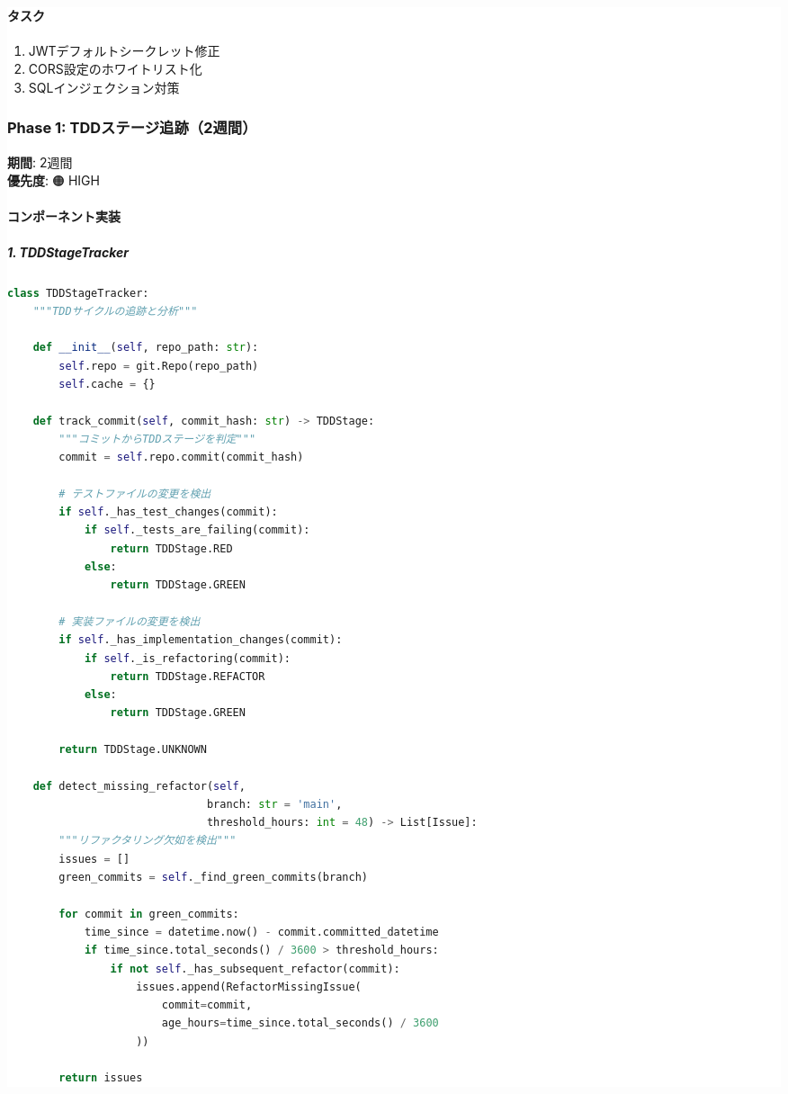 #### タスク
1. JWTデフォルトシークレット修正
2. CORS設定のホワイトリスト化
3. SQLインジェクション対策

### Phase 1: TDDステージ追跡（2週間）
**期間**: 2週間  
**優先度**: 🟠 HIGH

#### コンポーネント実装

##### 1. TDDStageTracker
```python
class TDDStageTracker:
    """TDDサイクルの追跡と分析"""
    
    def __init__(self, repo_path: str):
        self.repo = git.Repo(repo_path)
        self.cache = {}
    
    def track_commit(self, commit_hash: str) -> TDDStage:
        """コミットからTDDステージを判定"""
        commit = self.repo.commit(commit_hash)
        
        # テストファイルの変更を検出
        if self._has_test_changes(commit):
            if self._tests_are_failing(commit):
                return TDDStage.RED
            else:
                return TDDStage.GREEN
        
        # 実装ファイルの変更を検出
        if self._has_implementation_changes(commit):
            if self._is_refactoring(commit):
                return TDDStage.REFACTOR
            else:
                return TDDStage.GREEN
        
        return TDDStage.UNKNOWN
    
    def detect_missing_refactor(self, 
                               branch: str = 'main',
                               threshold_hours: int = 48) -> List[Issue]:
        """リファクタリング欠如を検出"""
        issues = []
        green_commits = self._find_green_commits(branch)
        
        for commit in green_commits:
            time_since = datetime.now() - commit.committed_datetime
            if time_since.total_seconds() / 3600 > threshold_hours:
                if not self._has_subsequent_refactor(commit):
                    issues.append(RefactorMissingIssue(
                        commit=commit,
                        age_hours=time_since.total_seconds() / 3600
                    ))
        
        return issues
```
